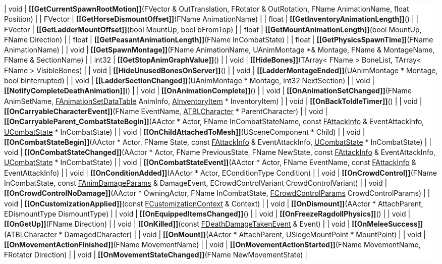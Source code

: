 | void | **[[GetCurrentSpawnRootMotion]]**(FVector & OutTranslation, FRotator & OutRotation, FName AnimationName, float Position) |
| FVector | **[[GetHorseDismountOffset]]**(FName AnimationName) |
| float | **[[GetInventoryAnimationLength]]**() |
| FVector | **[[GetLadderMountOffset]]**(bool MountUp, bool bFromTop) |
| float | **[[GetMountAnimationLength]]**(bool MountUp, FName Direction) |
| float | **[[GetPeasantAnimationLength]]**(FName InCombatState) |
| float | **[[GetPhysicsSpawnTime]]**(FName AnimationName) |
| void | **[[GetSpawnMontage]]**(FName AnimationName, UAnimMontage *& Montage, FName & MontageName, FName & SectionName) |
| int32 | **[[GetStopAnimGraphValue]]**() |
| void | **[[HideBones]]**(TArray< FName > BoneList, TArray< FName > VisibleBones) |
| void | **[[HideUnusedBonesOnServer]]**() |
| void | **[[LadderMontageEnded]]**(UAnimMontage * Montage, bool bInterrupted) |
| void | **[[LadderSectionChanged]]**(UAnimMontage * Montage, int32 NextSection) |
| void | **[[NotifyCompleteDeathAnimation]]**() |
| void | **[[OnAnimationComplete]]**() |
| void | **[[OnAnimationSetChanged]]**(FName AnimSetName, [FAnimationSetDataTable](/docs/SDK/Source/Classes/structFAnimationSetDataTable.md) AnimInfo, [AInventoryItem](/docs/SDK/Source/Classes/classAInventoryItem.md) * InventoryItem) |
| void | **[[OnBackToIdleTimer]]**() |
| void | **[[OnCarryableCharacterEvent]]**(FName EventName, [ATBLCharacter](/docs/SDK/Source/Classes/classATBLCharacter.md) * ParentCharacter) |
| void | **[[OnCarryableParent_CombatStateBegin]]**(AActor * Actor, FName InCombatStateName, const [FAttackInfo](/docs/SDK/Source/Classes/structFAttackInfo.md) & EventAttackInfo, [UCombatState](/docs/SDK/Source/Classes/classUCombatState.md) * InCombatState) |
| void | **[[OnChildAttachedToMesh]]**(USceneComponent * Child) |
| void | **[[OnCombatStateBegin]]**(AActor * Actor, FName State, const [FAttackInfo](/docs/SDK/Source/Classes/structFAttackInfo.md) & EventAttackInfo, [UCombatState](/docs/SDK/Source/Classes/classUCombatState.md) * InCombatState) |
| void | **[[OnCombatStateChanged]]**(AActor * Actor, FName PreviousState, FName NewState, const [FAttackInfo](/docs/SDK/Source/Classes/structFAttackInfo.md) & EventAttackInfo, [UCombatState](/docs/SDK/Source/Classes/classUCombatState.md) * InCombatState) |
| void | **[[OnCombatStateEvent]]**(AActor * Actor, FName EventName, const [FAttackInfo](/docs/SDK/Source/Classes/structFAttackInfo.md) & EventAttackInfo) |
| void | **[[OnConditionAdded]]**(AActor * Actor, EConditionType Condition) |
| void | **[[OnCrowdControl]]**(FName InCombatState, const [FAnimDamageParams](/docs/SDK/Source/Classes/structFAnimDamageParams.md) & DamageEvent, ECrowdControlVariant CrowdControlVariant) |
| void | **[[OnCrowdControlNoDamage]]**(AActor * OwningActor, FName InCombatState, [FCrowdControlParams](/docs/SDK/Source/Classes/structFCrowdControlParams.md) CrowdControlParams) |
| void | **[[OnCustomizationApplied]]**(const [FCustomizationContext](/docs/SDK/Source/Classes/structFCustomizationContext.md) & Context) |
| void | **[[OnDismount]]**(AActor * AttachParent, EDismountType DismountType) |
| void | **[[OnEquippedItemsChanged]]**() |
| void | **[[OnFreezeRagdollPhysics]]**() |
| void | **[[OnGetUp]]**(FName Direction) |
| void | **[[OnKilled]]**(const [FDeathDamageTakenEvent](/docs/SDK/Source/Classes/structFDeathDamageTakenEvent.md) & Event) |
| void | **[[OnMeleeSuccess]]**([ATBLCharacter](/docs/SDK/Source/Classes/classATBLCharacter.md) * DamagedCharacter) |
| void | **[[OnMount]]**(AActor * AttachParent, [USiegeMountPoint](/docs/SDK/Source/Classes/classUSiegeMountPoint.md) * MountPoint) |
| void | **[[OnMovementActionFinished]]**(FName MovementName) |
| void | **[[OnMovementActionStarted]]**(FName MovementName, FRotator Direction) |
| void | **[[OnMovementStateChanged]]**(FName NewMovementState) |